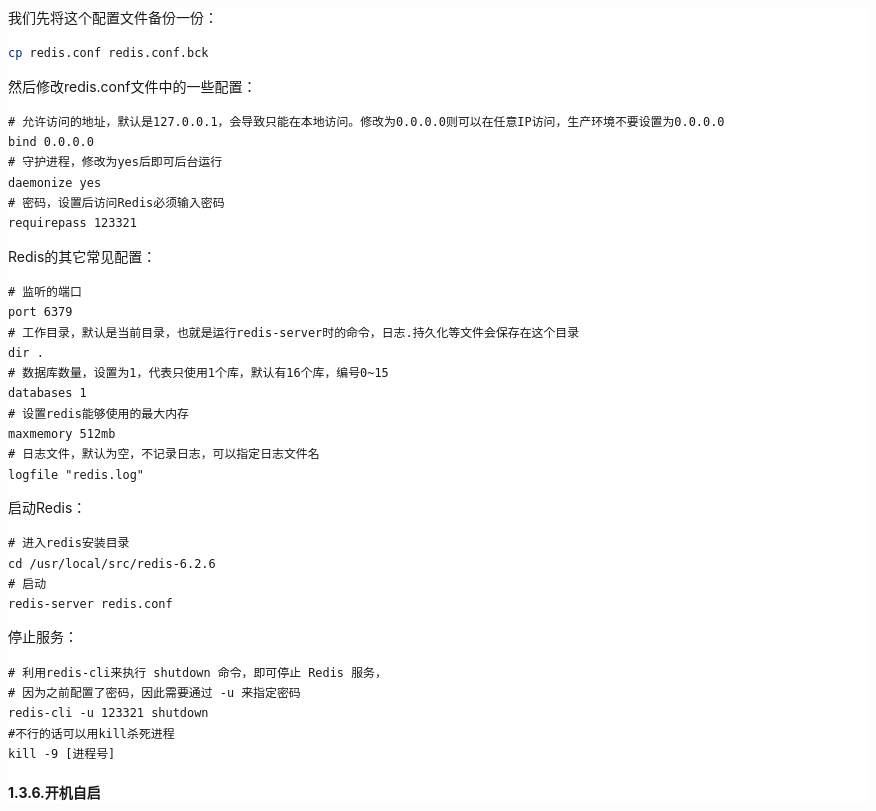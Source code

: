 我们先将这个配置文件备份一份：

```sh
cp redis.conf redis.conf.bck
```



然后修改redis.conf文件中的一些配置：

```properties
# 允许访问的地址，默认是127.0.0.1，会导致只能在本地访问。修改为0.0.0.0则可以在任意IP访问，生产环境不要设置为0.0.0.0
bind 0.0.0.0
# 守护进程，修改为yes后即可后台运行
daemonize yes 
# 密码，设置后访问Redis必须输入密码
requirepass 123321
```



Redis的其它常见配置：

```properties
# 监听的端口
port 6379
# 工作目录，默认是当前目录，也就是运行redis-server时的命令，日志.持久化等文件会保存在这个目录
dir .
# 数据库数量，设置为1，代表只使用1个库，默认有16个库，编号0~15
databases 1
# 设置redis能够使用的最大内存
maxmemory 512mb
# 日志文件，默认为空，不记录日志，可以指定日志文件名
logfile "redis.log"
```



启动Redis：

```properties
# 进入redis安装目录 
cd /usr/local/src/redis-6.2.6
# 启动
redis-server redis.conf
```



停止服务：

```properties
# 利用redis-cli来执行 shutdown 命令，即可停止 Redis 服务，
# 因为之前配置了密码，因此需要通过 -u 来指定密码
redis-cli -u 123321 shutdown
#不行的话可以用kill杀死进程
kill -9 [进程号]
```



#### 1.3.6.开机自启
